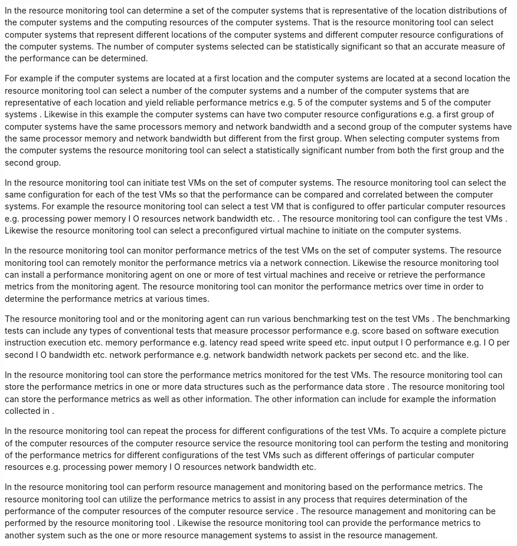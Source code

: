 In the resource monitoring tool can determine a set of the computer systems that is representative of the location distributions of the computer systems and the computing resources of the computer systems. That is the resource monitoring tool can select computer systems that represent different locations of the computer systems and different computer resource configurations of the computer systems. The number of computer systems selected can be statistically significant so that an accurate measure of the performance can be determined.

For example if the computer systems are located at a first location and the computer systems are located at a second location the resource monitoring tool can select a number of the computer systems and a number of the computer systems that are representative of each location and yield reliable performance metrics e.g. 5 of the computer systems and 5 of the computer systems . Likewise in this example the computer systems can have two computer resource configurations e.g. a first group of computer systems have the same processors memory and network bandwidth and a second group of the computer systems have the same processor memory and network bandwidth but different from the first group. When selecting computer systems from the computer systems the resource monitoring tool can select a statistically significant number from both the first group and the second group.

In the resource monitoring tool can initiate test VMs on the set of computer systems. The resource monitoring tool can select the same configuration for each of the test VMs so that the performance can be compared and correlated between the computer systems. For example the resource monitoring tool can select a test VM that is configured to offer particular computer resources e.g. processing power memory I O resources network bandwidth etc. . The resource monitoring tool can configure the test VMs . Likewise the resource monitoring tool can select a preconfigured virtual machine to initiate on the computer systems.

In the resource monitoring tool can monitor performance metrics of the test VMs on the set of computer systems. The resource monitoring tool can remotely monitor the performance metrics via a network connection. Likewise the resource monitoring tool can install a performance monitoring agent on one or more of test virtual machines and receive or retrieve the performance metrics from the monitoring agent. The resource monitoring tool can monitor the performance metrics over time in order to determine the performance metrics at various times.

The resource monitoring tool and or the monitoring agent can run various benchmarking test on the test VMs . The benchmarking tests can include any types of conventional tests that measure processor performance e.g. score based on software execution instruction execution etc. memory performance e.g. latency read speed write speed etc. input output I O performance e.g. I O per second I O bandwidth etc. network performance e.g. network bandwidth network packets per second etc. and the like.

In the resource monitoring tool can store the performance metrics monitored for the test VMs. The resource monitoring tool can store the performance metrics in one or more data structures such as the performance data store . The resource monitoring tool can store the performance metrics as well as other information. The other information can include for example the information collected in .

In the resource monitoring tool can repeat the process for different configurations of the test VMs. To acquire a complete picture of the computer resources of the computer resource service the resource monitoring tool can perform the testing and monitoring of the performance metrics for different configurations of the test VMs such as different offerings of particular computer resources e.g. processing power memory I O resources network bandwidth etc. 

In the resource monitoring tool can perform resource management and monitoring based on the performance metrics. The resource monitoring tool can utilize the performance metrics to assist in any process that requires determination of the performance of the computer resources of the computer resource service . The resource management and monitoring can be performed by the resource monitoring tool . Likewise the resource monitoring tool can provide the performance metrics to another system such as the one or more resource management systems to assist in the resource management.
